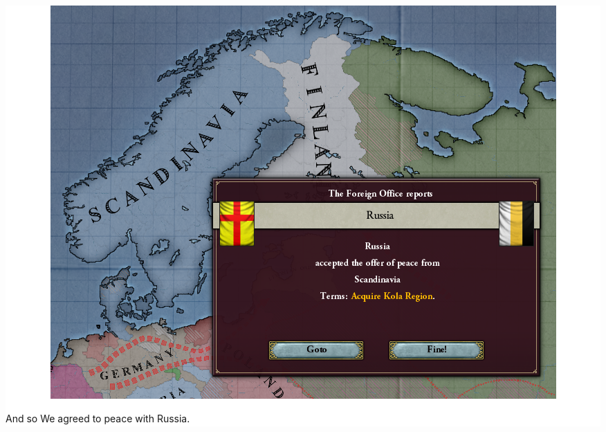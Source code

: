 <p align="center"><img src="/assets/tesb_images/89-22.png"></p>

And so We agreed to peace with Russia.